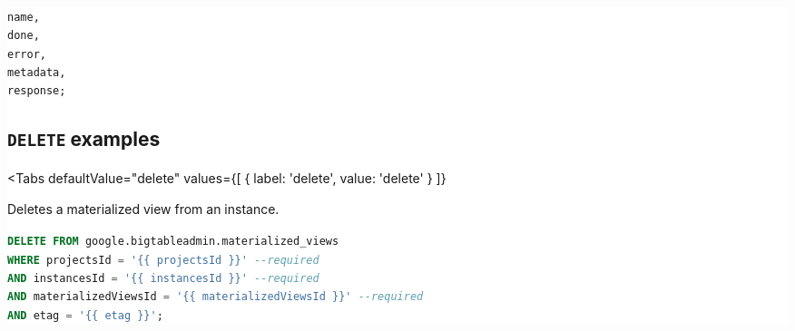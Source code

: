 ```sql
name,
done,
error,
metadata,
response;
```
</TabItem>
</Tabs>


## `DELETE` examples

<Tabs
    defaultValue="delete"
    values={[
        { label: 'delete', value: 'delete' }
    ]}
>
<TabItem value="delete">

Deletes a materialized view from an instance.

```sql
DELETE FROM google.bigtableadmin.materialized_views
WHERE projectsId = '{{ projectsId }}' --required
AND instancesId = '{{ instancesId }}' --required
AND materializedViewsId = '{{ materializedViewsId }}' --required
AND etag = '{{ etag }}';
```
</TabItem>
</Tabs>
